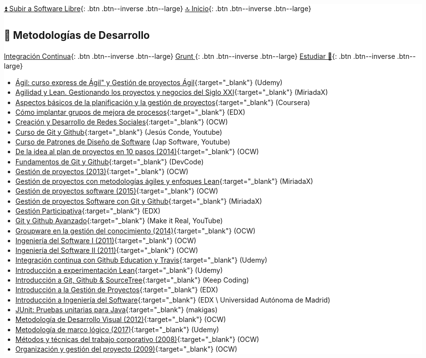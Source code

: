 [⏫ Subir a Software Libre](/cursos-tecnologia/#-ecosistema-de-software-libre){: .btn .btn--inverse .btn--large} [🔝 Inicio](/cursos-tecnologia/#-meta-listas){: .btn .btn--inverse .btn--large}

## 💼 Metodologías de Desarrollo

[Integración Continua](/cursos-tecnologia/#integracion-continua){: .btn .btn--inverse .btn--large} [Grunt <i class="fab fa-grunt"></i>](/cursos-tecnologia/#grunt-){: .btn .btn--inverse .btn--large} [Estudiar 💭](/cursos-tecnologia/#estudiar-){: .btn .btn--inverse .btn--large}

* [Ágil: curso express de Ágil" y Gestión de proyectos Ágil](https://www.udemy.com/agil-gestion-de-proyectos-agil){:target="_blank"} (Udemy)
* [Agilidad y Lean. Gestionando los proyectos y negocios del Siglo XXI](https://miriadax.net/web/agilidad-y-lean-gestionando-los-proyectos-y-negocios-del-s-xxi-6-edicion-){:target="_blank"} (MiriadaX)
* [Aspectos básicos de la planificación y la gestión de proyectos](https://www.coursera.org/learn/uva-darden-project-management-es){:target="_blank"} (Coursera)
* [Cómo implantar grupos de mejora de procesos](https://www.EDX.org/course/como-implantar-grupos-de-mejora-de-upvalenciax-gm201x-0){:target="_blank"} (EDX)
* [Creación y Desarrollo de Redes Sociales](http://ocw.um.es/cc.-sociales/creacion-y-desarrollo-de-redes-sociales){:target="_blank"} (OCW)
* [Curso de Git y Github](https://www.youtube.com/playlist?list=PL353A30C7CCE5098F){:target="_blank"} (Jesús Conde, Youtube)
* [Curso de Patrones de Diseño de Software](/crear-patrones-de-dise%C3%B1o-de-software-con-jap-software/) (Jap Software, Youtube)
* [De la idea al plan de proyectos en 10 pasos (2014)](https://ocw.ehu.eus/course/view.php?id=336){:target="_blank"} (OCW)
* [Fundamentos de Git y Github](https://devcode.la/cursos/git){:target="_blank"} (DevCode)
* [Gestión de proyectos (2013)](https://ocw.ehu.eus/course/view.php?id=202){:target="_blank"} (OCW)
* [Gestión de proyectos con metodologías ágiles y enfoques Lean](https://miriadax.net/web/gestion-de-proyectos-con-metodologias-agiles-y-enfoques-lean-3-edicion-){:target="_blank"} (MiriadaX)
* [Gestión de proyectos software (2015)](https://ocw.unican.es/course/view.php?id=23){:target="_blank"} (OCW)
* [Gestión de proyectos Software con Git y Github](https://miriadax.net/web/gitmooc/inicio){:target="_blank"} (MiriadaX)
* [Gestión Participativa](https://www.EDX.org/course/gestion-participativa-high-involvement-upvalenciax-gp201x-0){:target="_blank"} (EDX)
* [Git y Github Avanzado](https://www.youtube.com/playlist?list=PLxyfMWnjW2kvHLzz87dMz7vy2At2pYlj_){:target="_blank"} (Make it Real, YouTube)
* [Groupware en la gestión del conocimiento (2014)](https://ocw.ehu.eus/course/view.php?id=326){:target="_blank"} (OCW)
* [Ingeniería del Software I (2011)](https://ocw.unican.es/course/view.php?id=169){:target="_blank"} (OCW)
* [Ingeniería del Software II (2011)](https://ocw.unican.es/course/view.php?id=170){:target="_blank"} (OCW)
* [Integración continua con Github Education y Travis](https://www.udemy.com/integracion-continua-con-github-education-y-travis){:target="_blank"} (Udemy)
* [Introducción a experimentación Lean](https://www.udemy.com/introduccion-a-experimentacion-lean){:target="_blank"} (Udemy)
* [Introducción a Git, Github & SourceTree](https://plataforma.keepcoding.io/p/curso-gratis-introduccion-git-github-sourcetree){:target="_blank"} (Keep Coding)
* [Introducción a la Gestión de Proyectos](https://www.EDX.org/course/introduccion-la-gestion-de-proyectos-upvalenciax-igp101-x){:target="_blank"} (EDX)
* [Introducción a Ingeniería del Software](https://www.edx.org/course/introduccion-a-la-ingenieria-del-software){:target="_blank"} (EDX \ Universidad Autónoma de Madrid)
* [JUnit: Pruebas unitarias para Java](https://www.makigas.es/series/junit){:target="_blank"} (makigas)
* [Metodología de Desarrollo Visual (2012)](http://ocw.uc3m.es/ingenieria-informatica/metodologia-de-desarrollo-visual){:target="_blank"} (OCW)
* [Metodología de marco lógico (2017)](https://www.udemy.com/metodologia-de-marco-logico){:target="_blank"} (Udemy)
* [Métodos y técnicas del trabajo corporativo (2008)](http://ocw.uc3m.es/ingenieria-informatica/metodos-y-tecnicas-de-trabajo-corporativo){:target="_blank"} (OCW)
* [Organización y gestión del proyecto (2009)](https://ocw.unican.es/course/view.php?id=207){:target="_blank"} (OCW)